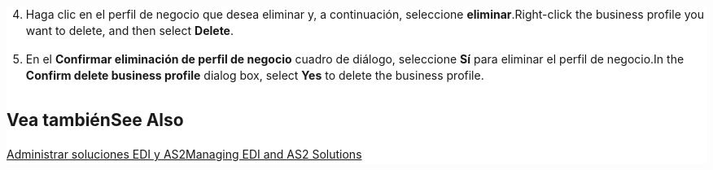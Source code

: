 4.  <span data-ttu-id="85462-167">Haga clic en el perfil de negocio que desea eliminar y, a continuación, seleccione **eliminar**.</span><span class="sxs-lookup"><span data-stu-id="85462-167">Right-click the business profile you want to delete, and then select **Delete**.</span></span> 
  
5.  <span data-ttu-id="85462-168">En el **Confirmar eliminación de perfil de negocio** cuadro de diálogo, seleccione **Sí** para eliminar el perfil de negocio.</span><span class="sxs-lookup"><span data-stu-id="85462-168">In the **Confirm delete business profile** dialog box, select **Yes** to delete the business profile.</span></span>  


## <a name="see-also"></a><span data-ttu-id="85462-169">Vea también</span><span class="sxs-lookup"><span data-stu-id="85462-169">See Also</span></span>  
 [<span data-ttu-id="85462-170">Administrar soluciones EDI y AS2</span><span class="sxs-lookup"><span data-stu-id="85462-170">Managing EDI and AS2 Solutions</span></span>](../core/managing-edi-and-as2-solutions.md)